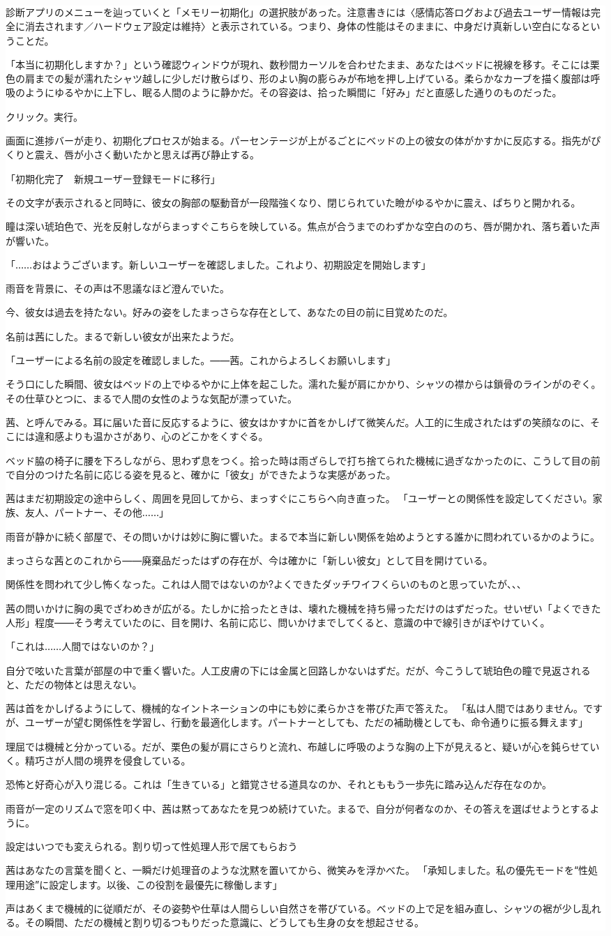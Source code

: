 診断アプリのメニューを辿っていくと「メモリー初期化」の選択肢があった。注意書きには〈感情応答ログおよび過去ユーザー情報は完全に消去されます／ハードウェア設定は維持〉と表示されている。つまり、身体の性能はそのままに、中身だけ真新しい空白になるということだ。

「本当に初期化しますか？」という確認ウィンドウが現れ、数秒間カーソルを合わせたまま、あなたはベッドに視線を移す。そこには栗色の肩までの髪が濡れたシャツ越しに少しだけ散らばり、形のよい胸の膨らみが布地を押し上げている。柔らかなカーブを描く腹部は呼吸のようにゆるやかに上下し、眠る人間のように静かだ。その容姿は、拾った瞬間に「好み」だと直感した通りのものだった。

クリック。実行。

画面に進捗バーが走り、初期化プロセスが始まる。パーセンテージが上がるごとにベッドの上の彼女の体がかすかに反応する。指先がぴくりと震え、唇が小さく動いたかと思えば再び静止する。

「初期化完了　新規ユーザー登録モードに移行」

その文字が表示されると同時に、彼女の胸部の駆動音が一段階強くなり、閉じられていた瞼がゆるやかに震え、ぱちりと開かれる。

瞳は深い琥珀色で、光を反射しながらまっすぐこちらを映している。焦点が合うまでのわずかな空白ののち、唇が開かれ、落ち着いた声が響いた。

「……おはようございます。新しいユーザーを確認しました。これより、初期設定を開始します」

雨音を背景に、その声は不思議なほど澄んでいた。

今、彼女は過去を持たない。好みの姿をしたまっさらな存在として、あなたの目の前に目覚めたのだ。

名前は茜にした。まるで新しい彼女が出来たようだ。

「ユーザーによる名前の設定を確認しました。――茜。これからよろしくお願いします」

そう口にした瞬間、彼女はベッドの上でゆるやかに上体を起こした。濡れた髪が肩にかかり、シャツの襟からは鎖骨のラインがのぞく。その仕草ひとつに、まるで人間の女性のような気配が漂っていた。

茜、と呼んでみる。耳に届いた音に反応するように、彼女はかすかに首をかしげて微笑んだ。人工的に生成されたはずの笑顔なのに、そこには違和感よりも温かさがあり、心のどこかをくすぐる。

ベッド脇の椅子に腰を下ろしながら、思わず息をつく。拾った時は雨ざらしで打ち捨てられた機械に過ぎなかったのに、こうして目の前で自分のつけた名前に応じる姿を見ると、確かに「彼女」ができたような実感があった。

茜はまだ初期設定の途中らしく、周囲を見回してから、まっすぐにこちらへ向き直った。
「ユーザーとの関係性を設定してください。家族、友人、パートナー、その他……」

雨音が静かに続く部屋で、その問いかけは妙に胸に響いた。まるで本当に新しい関係を始めようとする誰かに問われているかのように。

まっさらな茜とのこれから――廃棄品だったはずの存在が、今は確かに「新しい彼女」として目を開けている。

関係性を問われて少し怖くなった。これは人間ではないのか?よくできたダッチワイフくらいのものと思っていたが、、、

茜の問いかけに胸の奥でざわめきが広がる。たしかに拾ったときは、壊れた機械を持ち帰っただけのはずだった。せいぜい「よくできた人形」程度――そう考えていたのに、目を開け、名前に応じ、問いかけまでしてくると、意識の中で線引きがぼやけていく。

「これは……人間ではないのか？」

自分で呟いた言葉が部屋の中で重く響いた。人工皮膚の下には金属と回路しかないはずだ。だが、今こうして琥珀色の瞳で見返されると、ただの物体とは思えない。

茜は首をかしげるようにして、機械的なイントネーションの中にも妙に柔らかさを帯びた声で答えた。
「私は人間ではありません。ですが、ユーザーが望む関係性を学習し、行動を最適化します。パートナーとしても、ただの補助機としても、命令通りに振る舞えます」

理屈では機械と分かっている。だが、栗色の髪が肩にさらりと流れ、布越しに呼吸のような胸の上下が見えると、疑いが心を鈍らせていく。精巧さが人間の境界を侵食している。

恐怖と好奇心が入り混じる。これは「生きている」と錯覚させる道具なのか、それとももう一歩先に踏み込んだ存在なのか。

雨音が一定のリズムで窓を叩く中、茜は黙ってあなたを見つめ続けていた。まるで、自分が何者なのか、その答えを選ばせようとするように。

設定はいつでも変えられる。割り切って性処理人形で居てもらおう

茜はあなたの言葉を聞くと、一瞬だけ処理音のような沈黙を置いてから、微笑みを浮かべた。
「承知しました。私の優先モードを“性処理用途”に設定します。以後、この役割を最優先に稼働します」

声はあくまで機械的に従順だが、その姿勢や仕草は人間らしい自然さを帯びている。ベッドの上で足を組み直し、シャツの裾が少し乱れる。その瞬間、ただの機械と割り切るつもりだった意識に、どうしても生身の女を想起させる。
